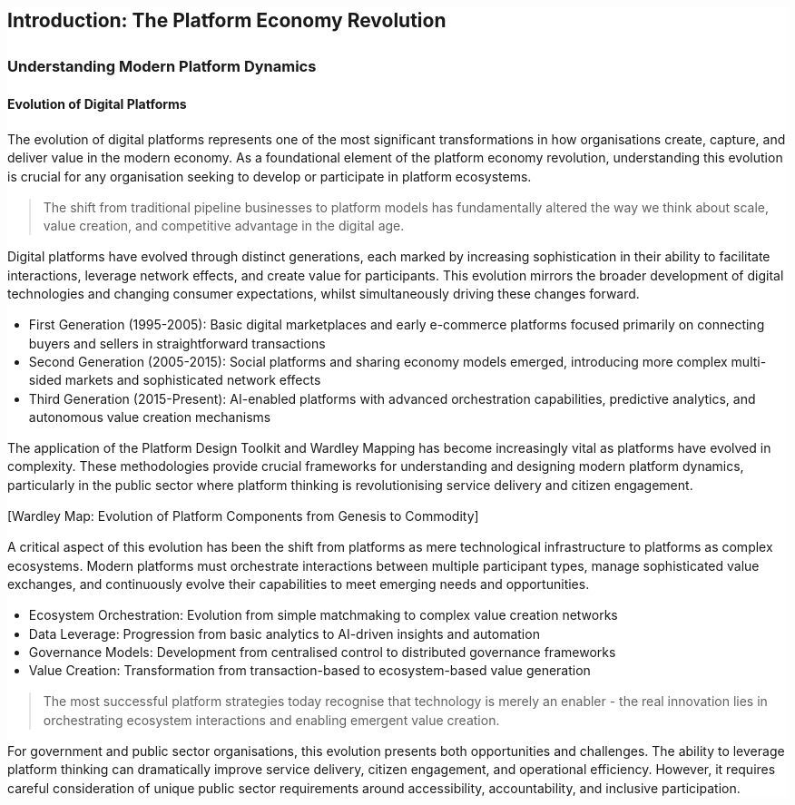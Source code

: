
## <a id="introduction-the-platform-economy-revolution"></a>Introduction: The Platform Economy Revolution

### <a id="understanding-modern-platform-dynamics"></a>Understanding Modern Platform Dynamics

#### <a id="evolution-of-digital-platforms"></a>Evolution of Digital Platforms

The evolution of digital platforms represents one of the most significant transformations in how organisations create, capture, and deliver value in the modern economy. As a foundational element of the platform economy revolution, understanding this evolution is crucial for any organisation seeking to develop or participate in platform ecosystems.

> The shift from traditional pipeline businesses to platform models has fundamentally altered the way we think about scale, value creation, and competitive advantage in the digital age.

Digital platforms have evolved through distinct generations, each marked by increasing sophistication in their ability to facilitate interactions, leverage network effects, and create value for participants. This evolution mirrors the broader development of digital technologies and changing consumer expectations, whilst simultaneously driving these changes forward.

- First Generation (1995-2005): Basic digital marketplaces and early e-commerce platforms focused primarily on connecting buyers and sellers in straightforward transactions
- Second Generation (2005-2015): Social platforms and sharing economy models emerged, introducing more complex multi-sided markets and sophisticated network effects
- Third Generation (2015-Present): AI-enabled platforms with advanced orchestration capabilities, predictive analytics, and autonomous value creation mechanisms

The application of the Platform Design Toolkit and Wardley Mapping has become increasingly vital as platforms have evolved in complexity. These methodologies provide crucial frameworks for understanding and designing modern platform dynamics, particularly in the public sector where platform thinking is revolutionising service delivery and citizen engagement.

[Wardley Map: Evolution of Platform Components from Genesis to Commodity]

A critical aspect of this evolution has been the shift from platforms as mere technological infrastructure to platforms as complex ecosystems. Modern platforms must orchestrate interactions between multiple participant types, manage sophisticated value exchanges, and continuously evolve their capabilities to meet emerging needs and opportunities.

- Ecosystem Orchestration: Evolution from simple matchmaking to complex value creation networks
- Data Leverage: Progression from basic analytics to AI-driven insights and automation
- Governance Models: Development from centralised control to distributed governance frameworks
- Value Creation: Transformation from transaction-based to ecosystem-based value generation

> The most successful platform strategies today recognise that technology is merely an enabler - the real innovation lies in orchestrating ecosystem interactions and enabling emergent value creation.

For government and public sector organisations, this evolution presents both opportunities and challenges. The ability to leverage platform thinking can dramatically improve service delivery, citizen engagement, and operational efficiency. However, it requires careful consideration of unique public sector requirements around accessibility, accountability, and inclusive participation.
